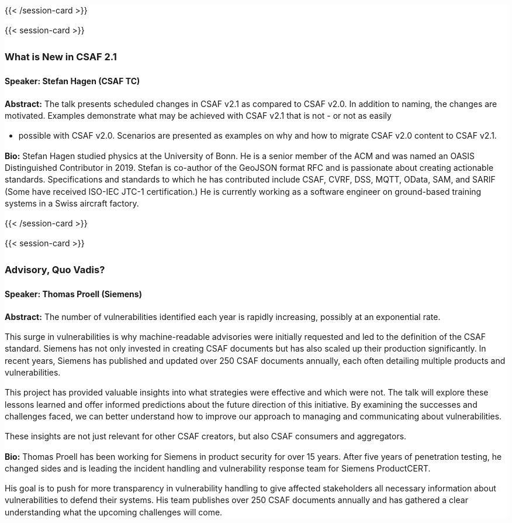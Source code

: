 {{< /session-card >}}

{{< session-card >}}

### What is New in CSAF 2.1

#### Speaker: Stefan Hagen (CSAF TC)

**Abstract:** The talk presents scheduled changes in CSAF v2.1 as compared to
CSAF v2.0. In addition to naming, the changes are motivated. Examples
demonstrate what may be achieved with CSAF v2.1 that is not - or not as easily
- possible with CSAF v2.0. Scenarios are presented as examples on why and how
to migrate CSAF v2.0 content to CSAF v2.1.

**Bio:** Stefan Hagen studied physics at the University of Bonn. He is a senior
member of the ACM and was named an OASIS Distinguished Contributor in 2019.
Stefan is co-author of the GeoJSON format RFC and is passionate about creating
actionable standards. Specifications and standards to which he has contributed
include CSAF, CVRF, DSS, MQTT, OData, SAM, and SARIF (Some have received
ISO-IEC JTC-1 certification.) He is currently working as a software engineer on
ground-based training systems in a Swiss aircraft factory.

{{< /session-card >}}

{{< session-card >}}

### Advisory, Quo Vadis?

#### Speaker: Thomas Proell (Siemens)

**Abstract:** The number of vulnerabilities identified each year is rapidly
increasing, possibly at an exponential rate.

This surge in vulnerabilities is why machine-readable advisories were initially
requested and led to the definition of the CSAF standard. Siemens has not only
invested in creating CSAF documents but has also scaled up their production
significantly. In recent years, Siemens has published and updated over 250 CSAF
documents annually, each often detailing multiple products and vulnerabilities.

This project has provided valuable insights into what strategies were effective
and which were not. The talk will explore these lessons learned and offer
informed predictions about the future direction of this initiative. By
examining the successes and challenges faced, we can better understand how to
improve our approach to managing and communicating about vulnerabilities.

These insights are not just relevant for other CSAF creators, but also CSAF
consumers and aggregators.

**Bio:** Thomas Proell has been working for Siemens in product security for
over 15 years. After five years of penetration testing, he changed sides and is
leading the incident handling and vulnerability response team for Siemens
ProductCERT.

His goal is to push for more transparency in vulnerability handling to give
affected stakeholders all necessary information about vulnerabilities to defend
their systems. His team publishes over 250 CSAF documents annually and has
gathered a clear understanding what the upcoming challenges will come.
